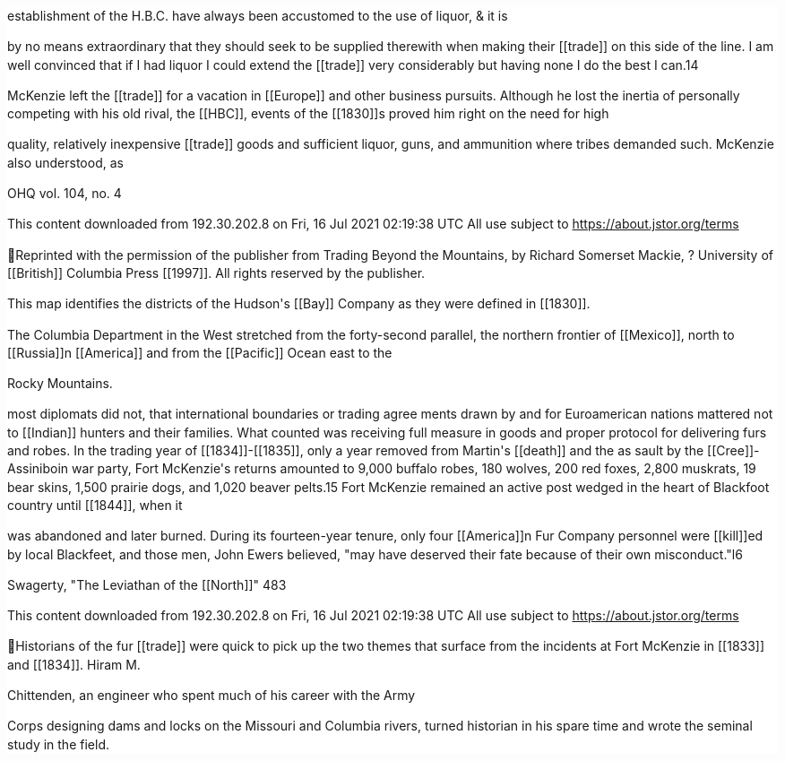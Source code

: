 establishment of the H.B.C. have always been accustomed to the use of liquor, & it is

by no means extraordinary that they should seek to be supplied therewith when
making their [[trade]] on this side of the line. I am well convinced that if I had liquor I
could extend the [[trade]] very considerably but having none I do the best I can.14

McKenzie left the [[trade]] for a vacation in [[Europe]] and other business
pursuits. Although he lost the inertia of personally competing with his old
rival, the [[HBC]], events of the [[1830]]s proved him right on the need for high

quality, relatively inexpensive [[trade]] goods and sufficient liquor, guns, and
ammunition where tribes demanded such. McKenzie also understood, as

OHQ vol. 104, no. 4

This content downloaded from
192.30.202.8 on Fri, 16 Jul 2021 02:19:38 UTC
All use subject to https://about.jstor.org/terms

Reprinted with the permission of the publisher from Trading Beyond the Mountains, by Richard Somerset Mackie, ? University of [[British]] Columbia Press [[1997]].
All rights reserved by the publisher.

This map identifies the districts of the Hudson's [[Bay]] Company as they were defined in [[1830]].

The Columbia Department in the West stretched from the forty-second parallel, the
northern frontier of [[Mexico]], north to [[Russia]]n [[America]] and from the [[Pacific]] Ocean east to the

Rocky Mountains.

most diplomats did not, that international boundaries or trading agree
ments drawn by and for Euroamerican nations mattered not to [[Indian]]
hunters and their families. What counted was receiving full measure in
goods and proper protocol for delivering furs and robes. In the trading
year of [[1834]]-[[1835]], only a year removed from Martin's [[death]] and the as
sault by the [[Cree]]-Assiniboin war party, Fort McKenzie's returns amounted
to 9,000 buffalo robes, 180 wolves, 200 red foxes, 2,800 muskrats, 19 bear
skins, 1,500 prairie dogs, and 1,020 beaver pelts.15 Fort McKenzie remained
an active post wedged in the heart of Blackfoot country until [[1844]], when it

was abandoned and later burned. During its fourteen-year tenure, only
four [[America]]n Fur Company personnel were [[kill]]ed by local Blackfeet, and
those men, John Ewers believed, "may have deserved their fate because of
their own misconduct."l6

Swagerty, "The Leviathan of the [[North]]" 483

This content downloaded from
192.30.202.8 on Fri, 16 Jul 2021 02:19:38 UTC
All use subject to https://about.jstor.org/terms

Historians of the fur [[trade]] were quick to pick up the two themes that
surface from the incidents at Fort McKenzie in [[1833]] and [[1834]]. Hiram M.

Chittenden, an engineer who spent much of his career with the Army

Corps designing dams and locks on the Missouri and Columbia rivers,
turned historian in his spare time and wrote the seminal study in the field.
